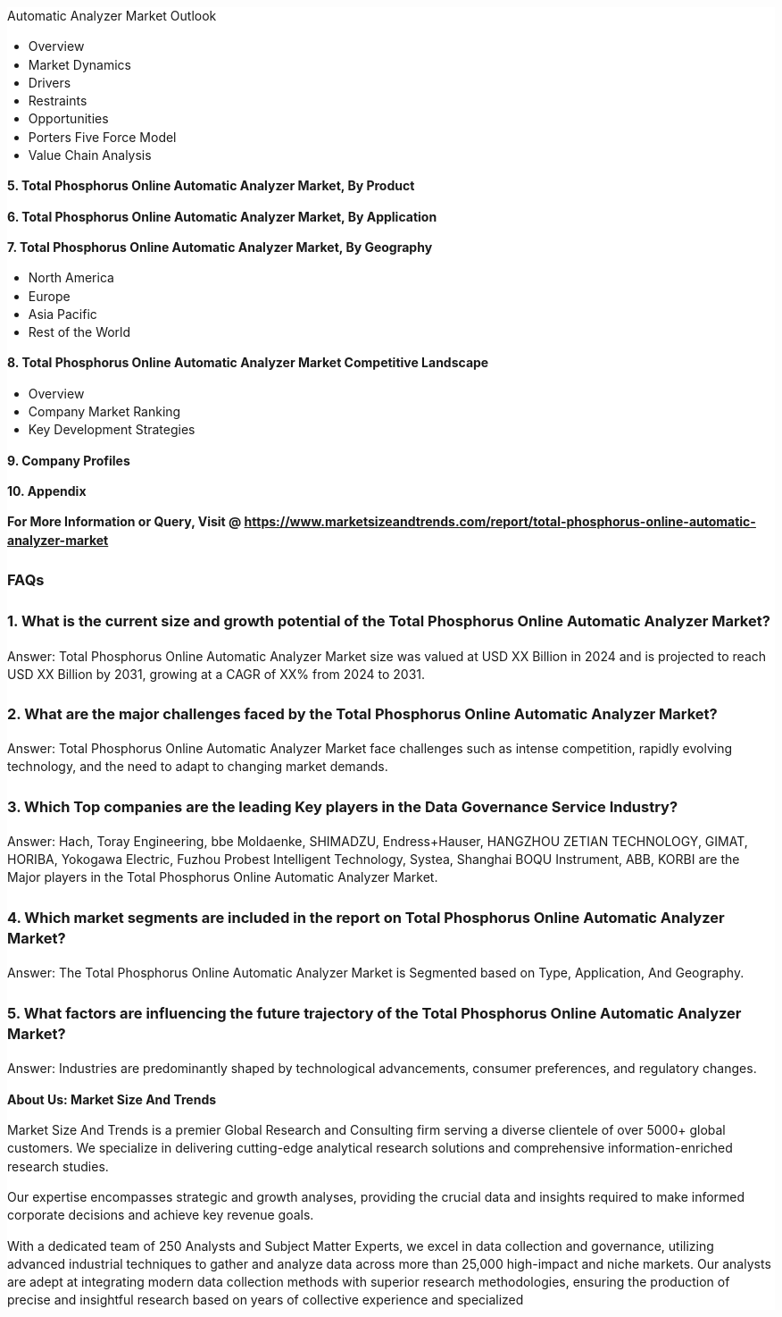 Automatic Analyzer Market Outlook</span></strong></p></div><div class="" data-test-id=""><ul><li><span class="">Overview</span></li><li><span class="">Market Dynamics</span></li><li><span class="">Drivers</span></li><li><span class="">Restraints</span></li><li><span class="">Opportunities</span></li><li><span class="">Porters Five Force Model</span></li><li><span class="">Value Chain Analysis</span></li></ul></div><div class="" data-test-id=""><p><strong><span class="">5. Total Phosphorus Online Automatic Analyzer Market, By Product</span></strong></p></div><div class="" data-test-id=""><p><strong><span class="">6. Total Phosphorus Online Automatic Analyzer Market, By Application</span></strong></p></div><div class="" data-test-id=""><p><strong><span class="">7. Total Phosphorus Online Automatic Analyzer Market, By Geography</span></strong></p></div><div class="" data-test-id=""><ul><li><span class="">North America</span></li><li><span class="">Europe</span></li><li><span class="">Asia Pacific</span></li><li><span class="">Rest of the World</span></li></ul></div><div class="" data-test-id=""><p><strong><span class="">8. Total Phosphorus Online Automatic Analyzer Market Competitive Landscape</span></strong></p></div><div class="" data-test-id=""><ul><li><span class="">Overview</span></li><li><span class="">Company Market Ranking</span></li><li><span class="">Key Development Strategies</span></li></ul></div><div class="" data-test-id=""><p><strong><span class="">9. Company Profiles</span></strong></p></div><div class="" data-test-id=""><p><strong><span class="">10. Appendix</span></strong></p></div><div class="" data-test-id=""><p><strong><span class="">For More Information or Query, Visit @ <a href="https://www.marketsizeandtrends.com/report/total-phosphorus-online-automatic-analyzer-market" target="_blank">https://www.marketsizeandtrends.com/report/total-phosphorus-online-automatic-analyzer-market</a></span></strong></p></div><div class="" data-test-id=""><div class="article-main__content" data-test-id="publishing-text-block"><h3><strong><span class="">FAQs</span></strong></h3></div><div class="article-main__content" data-test-id="publishing-text-block"><h3><span class="">1. What is the current size and growth potential of the Total Phosphorus Online Automatic Analyzer Market?</span></h3></div><div class="article-main__content" data-test-id="publishing-text-block"><p><span class="font-[700]">Answer</span><span class="">: Total Phosphorus Online Automatic Analyzer Market size was valued at USD XX Billion in 2024 and is projected to reach USD XX Billion by 2031, growing at a CAGR of XX% from 2024 to 2031.</span></p></div><div class="article-main__content" data-test-id="publishing-text-block"><h3><span class="">2. What are the major challenges faced by the Total Phosphorus Online Automatic Analyzer Market?</span></h3></div><div class="article-main__content" data-test-id="publishing-text-block"><p><span class="font-[700]">Answer</span><span class="">: Total Phosphorus Online Automatic Analyzer Market face challenges such as intense competition, rapidly evolving technology, and the need to adapt to changing market demands.</span></p></div><div class="article-main__content" data-test-id="publishing-text-block"><h3><span class="">3. Which Top companies are the leading Key players in the Data Governance Service Industry?</span></h3></div><div class="article-main__content" data-test-id="publishing-text-block"><p><span class="font-[700]">Answer</span><span class="">: Hach, Toray Engineering, bbe Moldaenke, SHIMADZU, Endress+Hauser, HANGZHOU ZETIAN TECHNOLOGY, GIMAT, HORIBA, Yokogawa Electric, Fuzhou Probest Intelligent Technology, Systea, Shanghai BOQU Instrument, ABB, KORBI are the Major players in the Total Phosphorus Online Automatic Analyzer Market.</span></p></div><div class="article-main__content" data-test-id="publishing-text-block"><h3><span class="">4. Which market segments are included in the report on Total Phosphorus Online Automatic Analyzer Market?</span></h3></div><div class="article-main__content" data-test-id="publishing-text-block"><p><span class="font-[700]">Answer</span><span class="">: The Total Phosphorus Online Automatic Analyzer Market is Segmented based on Type, Application, And Geography.</span></p></div><div class="article-main__content" data-test-id="publishing-text-block"><h3><span class="">5. What factors are influencing the future trajectory of the Total Phosphorus Online Automatic Analyzer Market?</span></h3></div><div class="article-main__content" data-test-id="publishing-text-block"><p><span class="font-[700]">Answer:</span><span class="">&nbsp;Industries are predominantly shaped by technological advancements, consumer preferences, and regulatory changes.</span></p></div><p><strong><span class="">About Us: Market Size And Trends</span></strong></p></div><div class="" data-test-id=""><p><span class="">Market Size And Trends is a premier Global Research and Consulting firm serving a diverse clientele of over 5000+ global customers. We specialize in delivering cutting-edge analytical research solutions and comprehensive information-enriched research studies.</span></p></div><div class="" data-test-id=""><p><span class="">Our expertise encompasses strategic and growth analyses, providing the crucial data and insights required to make informed corporate decisions and achieve key revenue goals.</span></p></div><div class="" data-test-id=""><p><span class="">With a dedicated team of 250 Analysts and Subject Matter Experts, we excel in data collection and governance, utilizing advanced industrial techniques to gather and analyze data across more than 25,000 high-impact and niche markets. Our analysts are adept at integrating modern data collection methods with superior research methodologies, ensuring the production of precise and insightful research based on years of collective experience and specialized